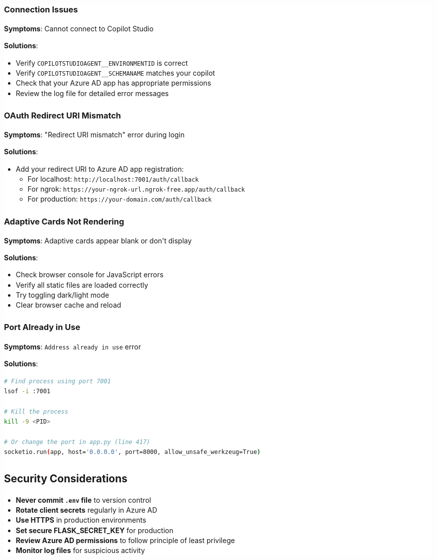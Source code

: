 ### Connection Issues

**Symptoms**: Cannot connect to Copilot Studio

**Solutions**:
- Verify `COPILOTSTUDIOAGENT__ENVIRONMENTID` is correct
- Verify `COPILOTSTUDIOAGENT__SCHEMANAME` matches your copilot
- Check that your Azure AD app has appropriate permissions
- Review the log file for detailed error messages

### OAuth Redirect URI Mismatch

**Symptoms**: "Redirect URI mismatch" error during login

**Solutions**:
- Add your redirect URI to Azure AD app registration:
  - For localhost: `http://localhost:7001/auth/callback`
  - For ngrok: `https://your-ngrok-url.ngrok-free.app/auth/callback`
  - For production: `https://your-domain.com/auth/callback`

### Adaptive Cards Not Rendering

**Symptoms**: Adaptive cards appear blank or don't display

**Solutions**:
- Check browser console for JavaScript errors
- Verify all static files are loaded correctly
- Try toggling dark/light mode
- Clear browser cache and reload

### Port Already in Use

**Symptoms**: `Address already in use` error

**Solutions**:
```bash
# Find process using port 7001
lsof -i :7001

# Kill the process
kill -9 <PID>

# Or change the port in app.py (line 417)
socketio.run(app, host='0.0.0.0', port=8000, allow_unsafe_werkzeug=True)
```

## Security Considerations

- **Never commit `.env` file** to version control
- **Rotate client secrets** regularly in Azure AD
- **Use HTTPS** in production environments
- **Set secure FLASK_SECRET_KEY** for production
- **Review Azure AD permissions** to follow principle of least privilege
- **Monitor log files** for suspicious activity
